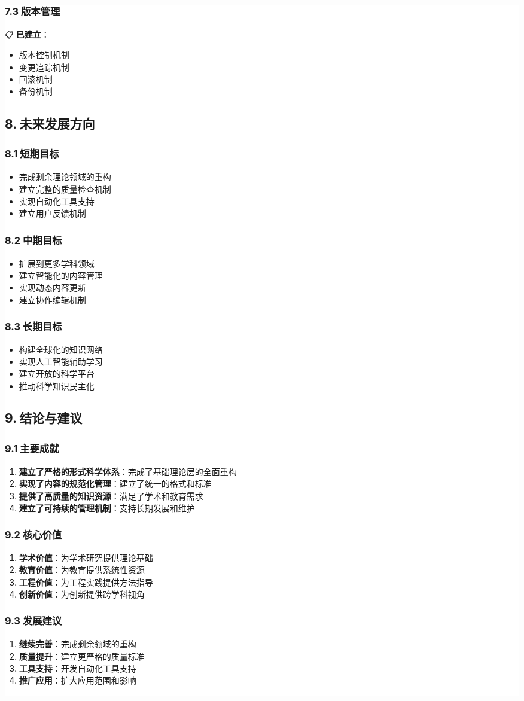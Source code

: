 ### 7.3 版本管理

📋 **已建立**：

- 版本控制机制
- 变更追踪机制
- 回滚机制
- 备份机制

## 8. 未来发展方向

### 8.1 短期目标

- 完成剩余理论领域的重构
- 建立完整的质量检查机制
- 实现自动化工具支持
- 建立用户反馈机制

### 8.2 中期目标

- 扩展到更多学科领域
- 建立智能化的内容管理
- 实现动态内容更新
- 建立协作编辑机制

### 8.3 长期目标

- 构建全球化的知识网络
- 实现人工智能辅助学习
- 建立开放的科学平台
- 推动科学知识民主化

## 9. 结论与建议

### 9.1 主要成就

1. **建立了严格的形式科学体系**：完成了基础理论层的全面重构
2. **实现了内容的规范化管理**：建立了统一的格式和标准
3. **提供了高质量的知识资源**：满足了学术和教育需求
4. **建立了可持续的管理机制**：支持长期发展和维护

### 9.2 核心价值

1. **学术价值**：为学术研究提供理论基础
2. **教育价值**：为教育提供系统性资源
3. **工程价值**：为工程实践提供方法指导
4. **创新价值**：为创新提供跨学科视角

### 9.3 发展建议

1. **继续完善**：完成剩余领域的重构
2. **质量提升**：建立更严格的质量标准
3. **工具支持**：开发自动化工具支持
4. **推广应用**：扩大应用范围和影响

---